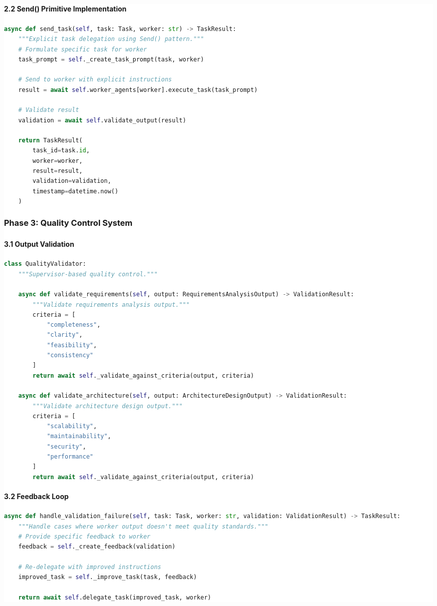 #### 2.2 Send() Primitive Implementation
```python
async def send_task(self, task: Task, worker: str) -> TaskResult:
    """Explicit task delegation using Send() pattern."""
    # Formulate specific task for worker
    task_prompt = self._create_task_prompt(task, worker)
    
    # Send to worker with explicit instructions
    result = await self.worker_agents[worker].execute_task(task_prompt)
    
    # Validate result
    validation = await self.validate_output(result)
    
    return TaskResult(
        task_id=task.id,
        worker=worker,
        result=result,
        validation=validation,
        timestamp=datetime.now()
    )
```

### Phase 3: Quality Control System

#### 3.1 Output Validation
```python
class QualityValidator:
    """Supervisor-based quality control."""
    
    async def validate_requirements(self, output: RequirementsAnalysisOutput) -> ValidationResult:
        """Validate requirements analysis output."""
        criteria = [
            "completeness",
            "clarity",
            "feasibility",
            "consistency"
        ]
        return await self._validate_against_criteria(output, criteria)
    
    async def validate_architecture(self, output: ArchitectureDesignOutput) -> ValidationResult:
        """Validate architecture design output."""
        criteria = [
            "scalability",
            "maintainability",
            "security",
            "performance"
        ]
        return await self._validate_against_criteria(output, criteria)
```

#### 3.2 Feedback Loop
```python
async def handle_validation_failure(self, task: Task, worker: str, validation: ValidationResult) -> TaskResult:
    """Handle cases where worker output doesn't meet quality standards."""
    # Provide specific feedback to worker
    feedback = self._create_feedback(validation)
    
    # Re-delegate with improved instructions
    improved_task = self._improve_task(task, feedback)
    
    return await self.delegate_task(improved_task, worker)
```
